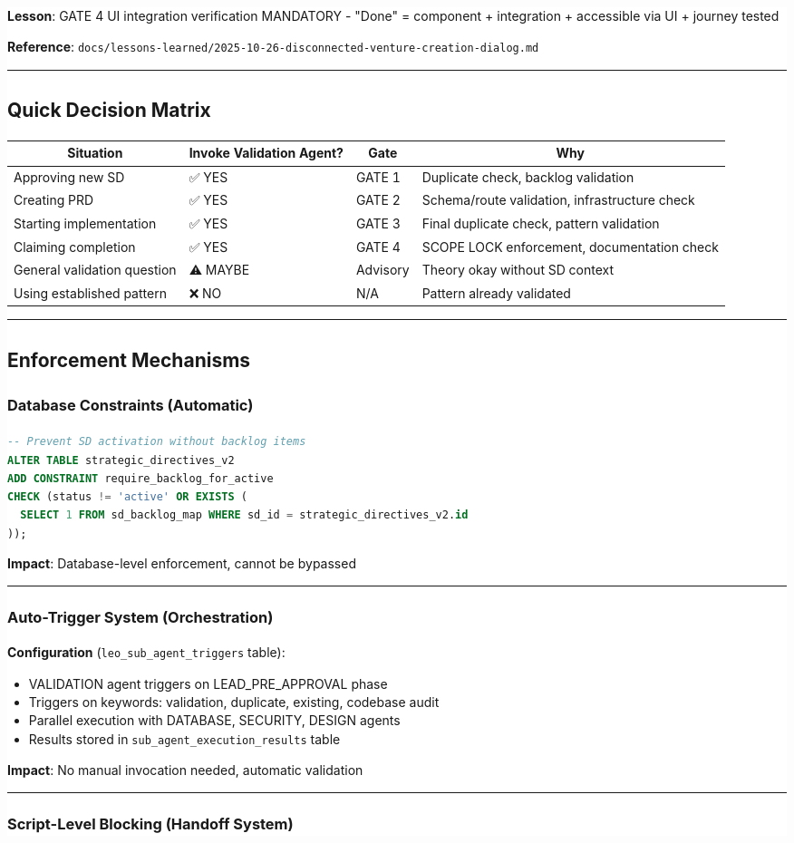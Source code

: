 **Lesson**: GATE 4 UI integration verification MANDATORY - "Done" = component + integration + accessible via UI + journey tested

**Reference**: `docs/lessons-learned/2025-10-26-disconnected-venture-creation-dialog.md`

---

## Quick Decision Matrix

| Situation | Invoke Validation Agent? | Gate | Why |
|-----------|-------------------------|------|-----|
| Approving new SD | ✅ YES | GATE 1 | Duplicate check, backlog validation |
| Creating PRD | ✅ YES | GATE 2 | Schema/route validation, infrastructure check |
| Starting implementation | ✅ YES | GATE 3 | Final duplicate check, pattern validation |
| Claiming completion | ✅ YES | GATE 4 | SCOPE LOCK enforcement, documentation check |
| General validation question | ⚠️ MAYBE | Advisory | Theory okay without SD context |
| Using established pattern | ❌ NO | N/A | Pattern already validated |

---

## Enforcement Mechanisms

### Database Constraints (Automatic)

```sql
-- Prevent SD activation without backlog items
ALTER TABLE strategic_directives_v2
ADD CONSTRAINT require_backlog_for_active
CHECK (status != 'active' OR EXISTS (
  SELECT 1 FROM sd_backlog_map WHERE sd_id = strategic_directives_v2.id
));
```

**Impact**: Database-level enforcement, cannot be bypassed

---

### Auto-Trigger System (Orchestration)

**Configuration** (`leo_sub_agent_triggers` table):
- VALIDATION agent triggers on LEAD_PRE_APPROVAL phase
- Triggers on keywords: validation, duplicate, existing, codebase audit
- Parallel execution with DATABASE, SECURITY, DESIGN agents
- Results stored in `sub_agent_execution_results` table

**Impact**: No manual invocation needed, automatic validation

---

### Script-Level Blocking (Handoff System)
